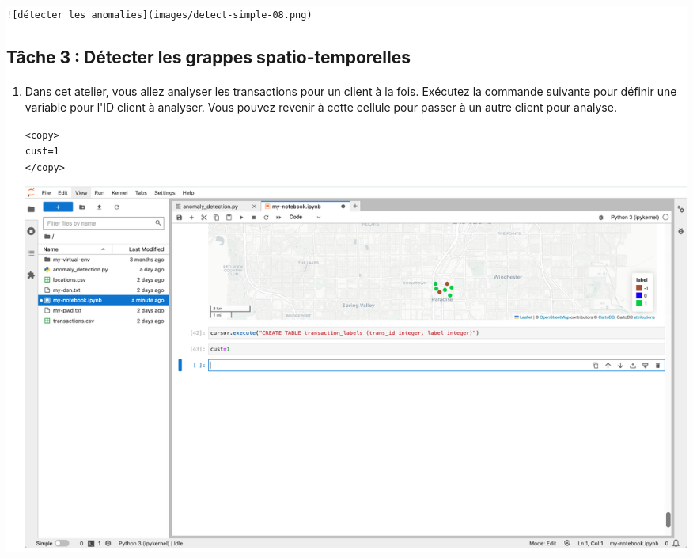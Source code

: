     ![détecter les anomalies](images/detect-simple-08.png)
    

## Tâche 3 : Détecter les grappes spatio-temporelles

1.  Dans cet atelier, vous allez analyser les transactions pour un client à la fois. Exécutez la commande suivante pour définir une variable pour l'ID client à analyser. Vous pouvez revenir à cette cellule pour passer à un autre client pour analyse.
    
        <copy>
        cust=1
        </copy>
        
    
    ![détecter les anomalies](images/detect-anomalies-03.png)
    